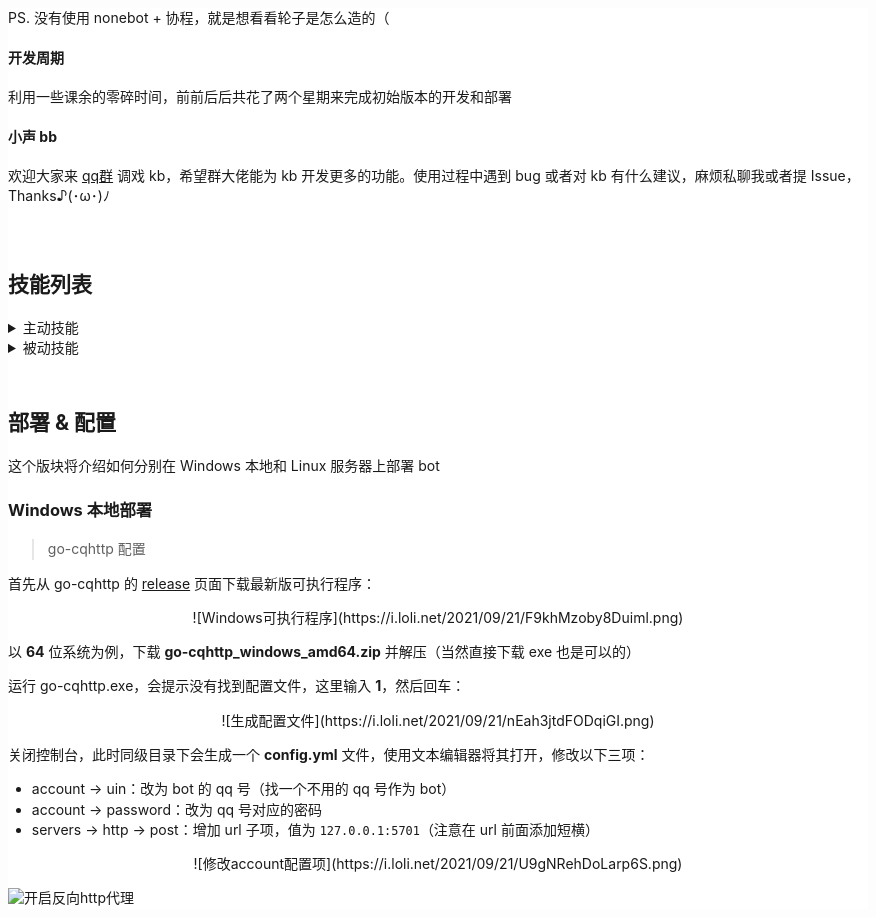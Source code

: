 PS. 没有使用 nonebot + 协程，就是想看看轮子是怎么造的（

#### 开发周期

利用一些课余的零碎时间，前前后后共花了两个星期来完成初始版本的开发和部署

#### 小声 bb

欢迎大家来 [qq群](https://jq.qq.com/?_wv=1027&k=e4okN6Q5) 调戏 kb，希望群大佬能为 kb 开发更多的功能。使用过程中遇到 bug 或者对 kb 有什么建议，麻烦私聊我或者提 Issue，Thanks♪(･ω･)ﾉ

<br>

## 技能列表

<details><summary>主动技能</summary></details>

<details><summary>被动技能</summary></details>

<br>

## 部署 & 配置

这个版块将介绍如何分别在 Windows 本地和 Linux 服务器上部署 bot


### Windows 本地部署

> <span id="windows_cqhttp_setup">go-cqhttp 配置</span>

首先从 go-cqhttp 的 [release](https://github.com/Mrs4s/go-cqhttp/releases) 页面下载最新版可执行程序：

<p align="center">
![Windows可执行程序](https://i.loli.net/2021/09/21/F9khMzoby8Duiml.png)
</p>

以 **64** 位系统为例，下载 **go-cqhttp_windows_amd64.zip** 并解压（当然直接下载 exe 也是可以的）

运行 go-cqhttp.exe，会提示没有找到配置文件，这里输入 **1**，然后回车：

<p align="center">
![生成配置文件](https://i.loli.net/2021/09/21/nEah3jtdFODqiGI.png)
</p>

关闭控制台，此时同级目录下会生成一个 **config.yml** 文件，使用文本编辑器将其打开，修改以下三项：

- account -> uin：改为 bot 的 qq 号（找一个不用的 qq 号作为 bot）
- account -> password：改为 qq 号对应的密码
- servers -> http -> post：增加 url 子项，值为 `127.0.0.1:5701`（注意在 url 前面添加短横）

<p align="center">
![修改account配置项](https://i.loli.net/2021/09/21/U9gNRehDoLarp6S.png)

![开启反向http代理](https://i.loli.net/2021/09/21/7ZhYAOQzJ6B1TGq.png)
</p>
